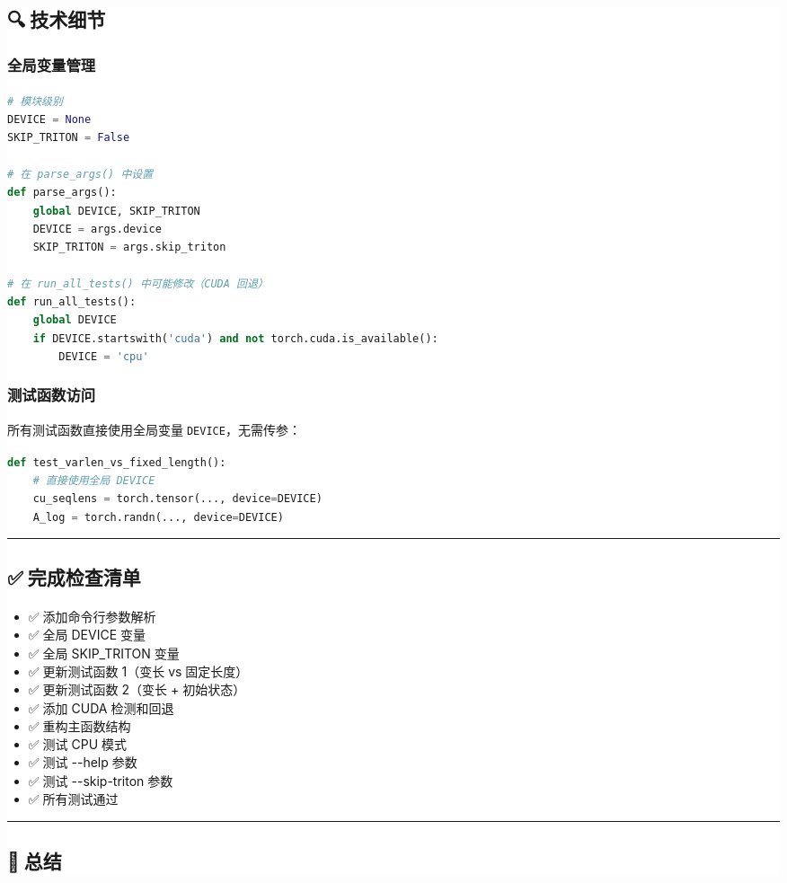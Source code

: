 ## 🔍 技术细节

### 全局变量管理

```python
# 模块级别
DEVICE = None
SKIP_TRITON = False

# 在 parse_args() 中设置
def parse_args():
    global DEVICE, SKIP_TRITON
    DEVICE = args.device
    SKIP_TRITON = args.skip_triton

# 在 run_all_tests() 中可能修改（CUDA 回退）
def run_all_tests():
    global DEVICE
    if DEVICE.startswith('cuda') and not torch.cuda.is_available():
        DEVICE = 'cpu'
```

### 测试函数访问

所有测试函数直接使用全局变量 `DEVICE`，无需传参：

```python
def test_varlen_vs_fixed_length():
    # 直接使用全局 DEVICE
    cu_seqlens = torch.tensor(..., device=DEVICE)
    A_log = torch.randn(..., device=DEVICE)
```

---

## ✅ 完成检查清单

- ✅ 添加命令行参数解析
- ✅ 全局 DEVICE 变量
- ✅ 全局 SKIP_TRITON 变量
- ✅ 更新测试函数 1（变长 vs 固定长度）
- ✅ 更新测试函数 2（变长 + 初始状态）
- ✅ 添加 CUDA 检测和回退
- ✅ 重构主函数结构
- ✅ 测试 CPU 模式
- ✅ 测试 --help 参数
- ✅ 测试 --skip-triton 参数
- ✅ 所有测试通过

---

## 📝 总结
